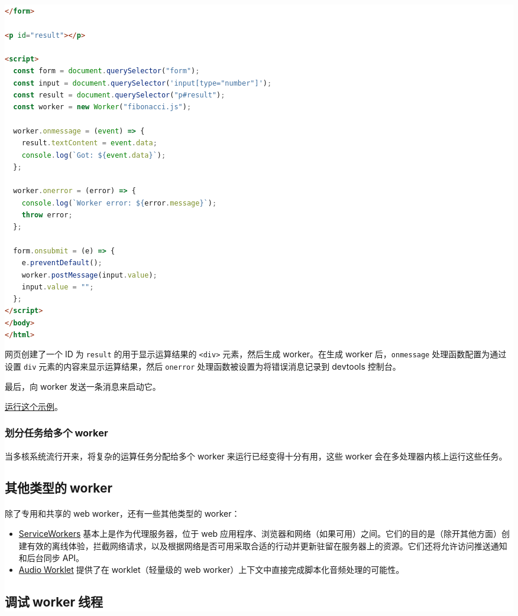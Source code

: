 ```html
</form>

<p id="result"></p>

<script>
  const form = document.querySelector("form");
  const input = document.querySelector('input[type="number"]');
  const result = document.querySelector("p#result");
  const worker = new Worker("fibonacci.js");

  worker.onmessage = (event) => {
    result.textContent = event.data;
    console.log(`Got: ${event.data}`);
  };

  worker.onerror = (error) => {
    console.log(`Worker error: ${error.message}`);
    throw error;
  };

  form.onsubmit = (e) => {
    e.preventDefault();
    worker.postMessage(input.value);
    input.value = "";
  };
</script>
</body>
</html>
```

网页创建了一个 ID 为 `result` 的用于显示运算结果的 `<div>` 元素，然后生成 worker。在生成 worker 后，`onmessage` 处理函数配置为通过设置 `div` 元素的内容来显示运算结果，然后 `onerror` 处理函数被设置为将错误消息记录到 devtools 控制台。

最后，向 worker 发送一条消息来启动它。

[运行这个示例](https://mdn.github.io/dom-examples/web-workers/fibonacci-worker/)。

### 划分任务给多个 worker

当多核系统流行开来，将复杂的运算任务分配给多个 worker 来运行已经变得十分有用，这些 worker 会在多处理器内核上运行这些任务。

## 其他类型的 worker

除了专用和共享的 web worker，还有一些其他类型的 worker：

- [ServiceWorkers](/zh-CN/docs/Web/API/Service_Worker_API) 基本上是作为代理服务器，位于 web 应用程序、浏览器和网络（如果可用）之间。它们的目的是（除开其他方面）创建有效的离线体验，拦截网络请求，以及根据网络是否可用采取合适的行动并更新驻留在服务器上的资源。它们还将允许访问推送通知和后台同步 API。
- [Audio Worklet](/zh-CN/docs/Web/API/Web_Audio_API#使用_javascript_处理音频) 提供了在 worklet（轻量级的 web worker）上下文中直接完成脚本化音频处理的可能性。

## 调试 worker 线程
